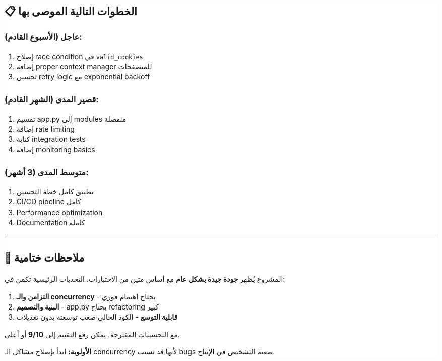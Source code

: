 
## 📋 الخطوات التالية الموصى بها

### **عاجل (الأسبوع القادم):**
1. إصلاح race condition في `valid_cookies`
2. إضافة proper context manager للمتصفحات
3. تحسين retry logic مع exponential backoff

### **قصير المدى (الشهر القادم):**
1. تقسيم app.py إلى modules منفصلة
2. إضافة rate limiting
3. كتابة integration tests
4. إضافة monitoring basics

### **متوسط المدى (3 أشهر):**
1. تطبيق كامل خطة التحسين
2. CI/CD pipeline كامل
3. Performance optimization
4. Documentation كاملة

---

## 📝 ملاحظات ختامية

المشروع يُظهر **جودة جيدة بشكل عام** مع أساس متين من الاختبارات. التحديات الرئيسية تكمن في:

1. **التزامن والـ concurrency** - يحتاج اهتمام فوري
2. **البنية والتصميم** - app.py يحتاج refactoring كبير
3. **قابلية التوسع** - الكود الحالي صعب توسعته بدون تعديلات

مع التحسينات المقترحة، يمكن رفع التقييم إلى **9/10** أو أعلى.

**الأولوية:** ابدأ بإصلاح مشاكل الـ concurrency لأنها قد تسبب bugs صعبة التشخيص في الإنتاج.

